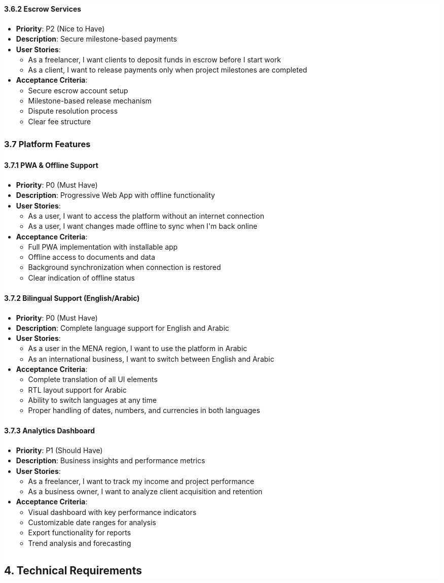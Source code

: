 #### 3.6.2 Escrow Services
- **Priority**: P2 (Nice to Have)
- **Description**: Secure milestone-based payments
- **User Stories**:
  - As a freelancer, I want clients to deposit funds in escrow before I start work
  - As a client, I want to release payments only when project milestones are completed
- **Acceptance Criteria**:
  - Secure escrow account setup
  - Milestone-based release mechanism
  - Dispute resolution process
  - Clear fee structure

### 3.7 Platform Features

#### 3.7.1 PWA & Offline Support
- **Priority**: P0 (Must Have)
- **Description**: Progressive Web App with offline functionality
- **User Stories**:
  - As a user, I want to access the platform without an internet connection
  - As a user, I want changes made offline to sync when I'm back online
- **Acceptance Criteria**:
  - Full PWA implementation with installable app
  - Offline access to documents and data
  - Background synchronization when connection is restored
  - Clear indication of offline status

#### 3.7.2 Bilingual Support (English/Arabic)
- **Priority**: P0 (Must Have)
- **Description**: Complete language support for English and Arabic
- **User Stories**:
  - As a user in the MENA region, I want to use the platform in Arabic
  - As an international business, I want to switch between English and Arabic
- **Acceptance Criteria**:
  - Complete translation of all UI elements
  - RTL layout support for Arabic
  - Ability to switch languages at any time
  - Proper handling of dates, numbers, and currencies in both languages

#### 3.7.3 Analytics Dashboard
- **Priority**: P1 (Should Have)
- **Description**: Business insights and performance metrics
- **User Stories**:
  - As a freelancer, I want to track my income and project performance
  - As a business owner, I want to analyze client acquisition and retention
- **Acceptance Criteria**:
  - Visual dashboard with key performance indicators
  - Customizable date ranges for analysis
  - Export functionality for reports
  - Trend analysis and forecasting

## 4. Technical Requirements
